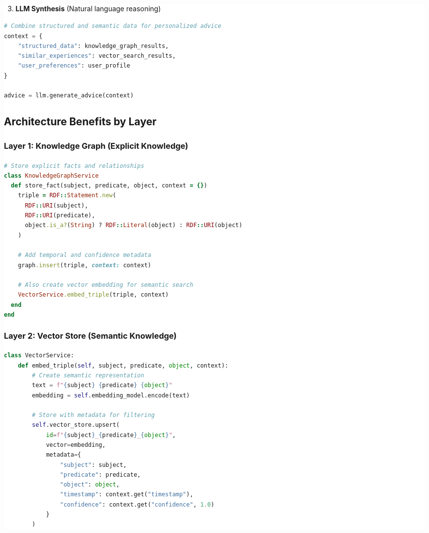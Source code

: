 3. **LLM Synthesis** (Natural language reasoning)
```python
# Combine structured and semantic data for personalized advice
context = {
    "structured_data": knowledge_graph_results,
    "similar_experiences": vector_search_results,
    "user_preferences": user_profile
}

advice = llm.generate_advice(context)
```

## Architecture Benefits by Layer

### Layer 1: Knowledge Graph (Explicit Knowledge)
```ruby
# Store explicit facts and relationships
class KnowledgeGraphService
  def store_fact(subject, predicate, object, context = {})
    triple = RDF::Statement.new(
      RDF::URI(subject),
      RDF::URI(predicate), 
      object.is_a?(String) ? RDF::Literal(object) : RDF::URI(object)
    )
    
    # Add temporal and confidence metadata
    graph.insert(triple, context: context)
    
    # Also create vector embedding for semantic search
    VectorService.embed_triple(triple, context)
  end
end
```

### Layer 2: Vector Store (Semantic Knowledge)
```python
class VectorService:
    def embed_triple(self, subject, predicate, object, context):
        # Create semantic representation
        text = f"{subject} {predicate} {object}"
        embedding = self.embedding_model.encode(text)
        
        # Store with metadata for filtering
        self.vector_store.upsert(
            id=f"{subject}_{predicate}_{object}",
            vector=embedding,
            metadata={
                "subject": subject,
                "predicate": predicate, 
                "object": object,
                "timestamp": context.get("timestamp"),
                "confidence": context.get("confidence", 1.0)
            }
        )
```
